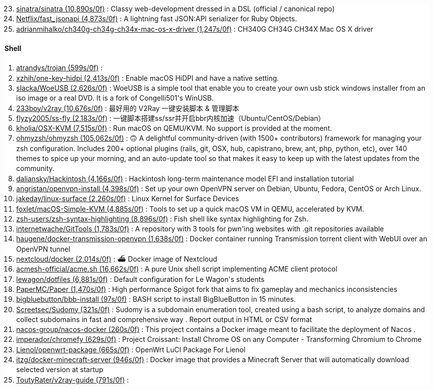 23. [sinatra/sinatra (10,890s/0f)](https://github.com/sinatra/sinatra) : Classy web-development dressed in a DSL (official / canonical repo)
24. [Netflix/fast_jsonapi (4,873s/0f)](https://github.com/Netflix/fast_jsonapi) : A lightning fast JSON:API serializer for Ruby Objects.
25. [adrianmihalko/ch340g-ch34g-ch34x-mac-os-x-driver (1,247s/0f)](https://github.com/adrianmihalko/ch340g-ch34g-ch34x-mac-os-x-driver) : CH340G CH34G CH34X Mac OS X driver

#### Shell
1. [atrandys/trojan (599s/0f)](https://github.com/atrandys/trojan) : 
2. [xzhih/one-key-hidpi (2,413s/0f)](https://github.com/xzhih/one-key-hidpi) : Enable macOS HiDPI and have a native setting.
3. [slacka/WoeUSB (2,626s/0f)](https://github.com/slacka/WoeUSB) : WoeUSB is a simple tool that enable you to create your own usb stick windows installer from an iso image or a real DVD. It is a fork of Congelli501's WinUSB.
4. [233boy/v2ray (10,676s/0f)](https://github.com/233boy/v2ray) : 最好用的 V2Ray 一键安装脚本 & 管理脚本
5. [flyzy2005/ss-fly (2,183s/0f)](https://github.com/flyzy2005/ss-fly) : 一键脚本搭建ss/ssr并开启bbr内核加速（Ubuntu/CentOS/Debian）
6. [kholia/OSX-KVM (7,515s/0f)](https://github.com/kholia/OSX-KVM) : Run macOS on QEMU/KVM. No support is provided at the moment.
7. [ohmyzsh/ohmyzsh (105,062s/0f)](https://github.com/ohmyzsh/ohmyzsh) : 🙃 A delightful community-driven (with 1500+ contributors) framework for managing your zsh configuration. Includes 200+ optional plugins (rails, git, OSX, hub, capistrano, brew, ant, php, python, etc), over 140 themes to spice up your morning, and an auto-update tool so that makes it easy to keep up with the latest updates from the community.
8. [daliansky/Hackintosh (4,166s/0f)](https://github.com/daliansky/Hackintosh) : Hackintosh long-term maintenance model EFI and installation tutorial
9. [angristan/openvpn-install (4,398s/0f)](https://github.com/angristan/openvpn-install) : Set up your own OpenVPN server on Debian, Ubuntu, Fedora, CentOS or Arch Linux.
10. [jakeday/linux-surface (2,260s/0f)](https://github.com/jakeday/linux-surface) : Linux Kernel for Surface Devices
11. [foxlet/macOS-Simple-KVM (4,885s/0f)](https://github.com/foxlet/macOS-Simple-KVM) : Tools to set up a quick macOS VM in QEMU, accelerated by KVM.
12. [zsh-users/zsh-syntax-highlighting (8,896s/0f)](https://github.com/zsh-users/zsh-syntax-highlighting) : Fish shell like syntax highlighting for Zsh.
13. [internetwache/GitTools (1,783s/0f)](https://github.com/internetwache/GitTools) : A repository with 3 tools for pwn'ing websites with .git repositories available
14. [haugene/docker-transmission-openvpn (1,638s/0f)](https://github.com/haugene/docker-transmission-openvpn) : Docker container running Transmission torrent client with WebUI over an OpenVPN tunnel
15. [nextcloud/docker (2,014s/0f)](https://github.com/nextcloud/docker) : ⛴ Docker image of Nextcloud
16. [acmesh-official/acme.sh (16,662s/0f)](https://github.com/acmesh-official/acme.sh) : A pure Unix shell script implementing ACME client protocol
17. [lewagon/dotfiles (6,881s/0f)](https://github.com/lewagon/dotfiles) : Default configuration for Le Wagon's students
18. [PaperMC/Paper (1,470s/0f)](https://github.com/PaperMC/Paper) : High performance Spigot fork that aims to fix gameplay and mechanics inconsistencies
19. [bigbluebutton/bbb-install (97s/0f)](https://github.com/bigbluebutton/bbb-install) : BASH script to install BigBlueButton in 15 minutes.
20. [Screetsec/Sudomy (321s/0f)](https://github.com/Screetsec/Sudomy) : Sudomy is a subdomain enumeration tool, created using a bash script, to analyze domains and collect subdomains in fast and comprehensive way . Report output in HTML or CSV format
21. [nacos-group/nacos-docker (260s/0f)](https://github.com/nacos-group/nacos-docker) : This project contains a Docker image meant to facilitate the deployment of Nacos .
22. [imperador/chromefy (629s/0f)](https://github.com/imperador/chromefy) : Project Croissant: Install Chrome OS on any Computer - Transforming Chromium to Chrome
23. [Lienol/openwrt-package (665s/0f)](https://github.com/Lienol/openwrt-package) : OpenWrt LuCI Package For Lienol
24. [itzg/docker-minecraft-server (946s/0f)](https://github.com/itzg/docker-minecraft-server) : Docker image that provides a Minecraft Server that will automatically download selected version at startup
25. [ToutyRater/v2ray-guide (791s/0f)](https://github.com/ToutyRater/v2ray-guide) : 
